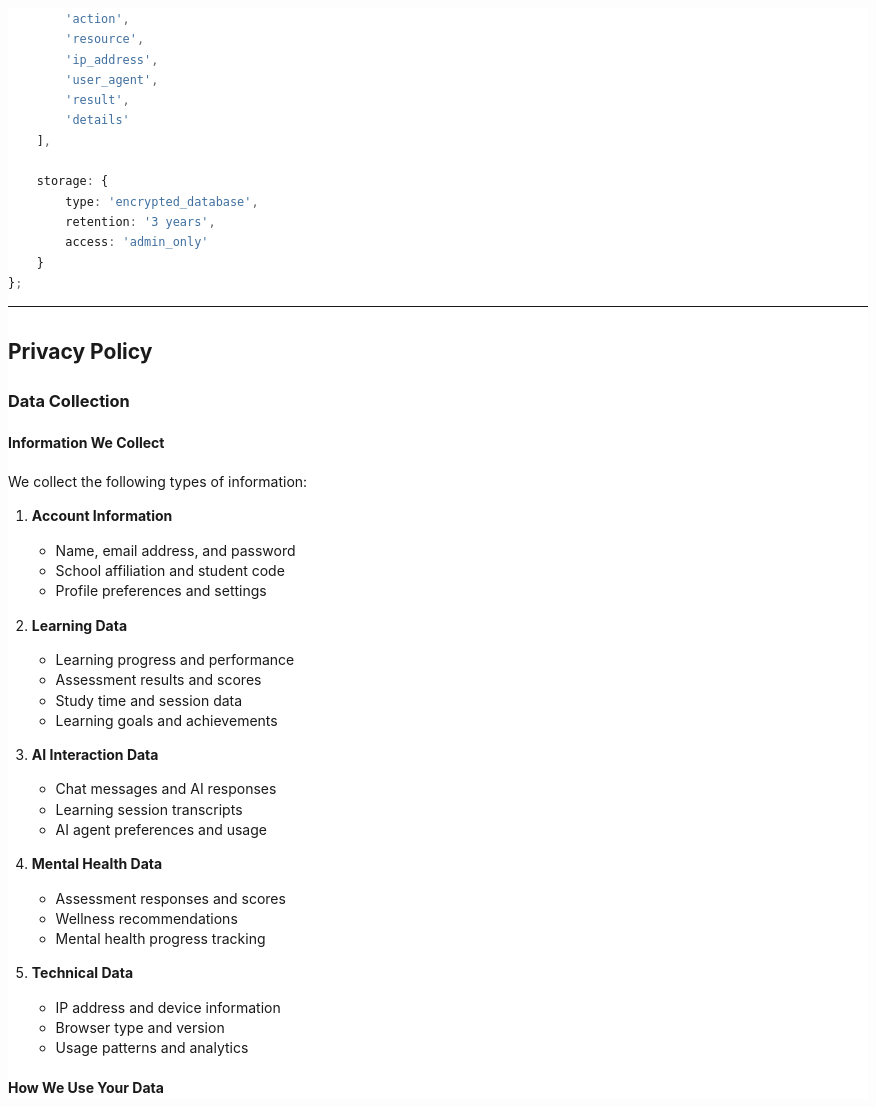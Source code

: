 ```typescript
		'action',
		'resource',
		'ip_address',
		'user_agent',
		'result',
		'details'
	],

	storage: {
		type: 'encrypted_database',
		retention: '3 years',
		access: 'admin_only'
	}
};
```

---

## Privacy Policy

### Data Collection

#### Information We Collect

We collect the following types of information:

1. **Account Information**
   - Name, email address, and password
   - School affiliation and student code
   - Profile preferences and settings

2. **Learning Data**
   - Learning progress and performance
   - Assessment results and scores
   - Study time and session data
   - Learning goals and achievements

3. **AI Interaction Data**
   - Chat messages and AI responses
   - Learning session transcripts
   - AI agent preferences and usage

4. **Mental Health Data**
   - Assessment responses and scores
   - Wellness recommendations
   - Mental health progress tracking

5. **Technical Data**
   - IP address and device information
   - Browser type and version
   - Usage patterns and analytics

#### How We Use Your Data
